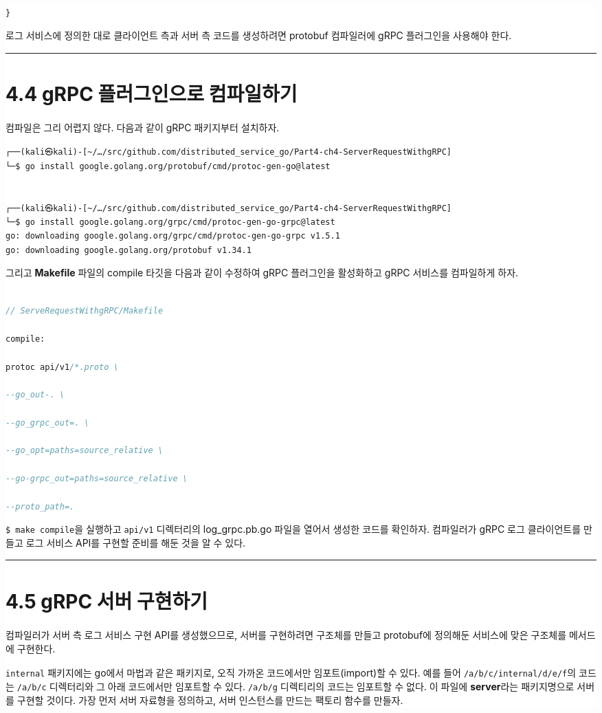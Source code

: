 ``` proto
}
```

로그 서비스에 정의한 대로 클라이언트 측과 서버 측 코드를 생성하려면 protobuf 컴파일러에 gRPC 플러그인을 사용해야 한다.

---
# 4.4 gRPC 플러그인으로 컴파일하기

컴파일은 그리 어렵지 않다. 다음과 같이 gRPC 패키지부터 설치하자.

``` shell
┌──(kali㉿kali)-[~/…/src/github.com/distributed_service_go/Part4-ch4-ServerRequestWithgRPC]
└─$ go install google.golang.org/protobuf/cmd/protoc-gen-go@latest
                                                                                                                                                         
                                                                                                             
┌──(kali㉿kali)-[~/…/src/github.com/distributed_service_go/Part4-ch4-ServerRequestWithgRPC]
└─$ go install google.golang.org/grpc/cmd/protoc-gen-go-grpc@latest
go: downloading google.golang.org/grpc/cmd/protoc-gen-go-grpc v1.5.1
go: downloading google.golang.org/protobuf v1.34.1
```

그리고 **Makefile** 파일의 compile 타깃을 다음과 같이 수정하여 gRPC 플러그인을 활성화하고 gRPC 서비스를 컴파일하게 하자.

``` proto

// ServeRequestWithgRPC/Makefile

compile:

protoc api/v1/*.proto \

--go_out-. \

--go_grpc_out=. \

--go_opt=paths=source_relative \

--go-grpc_out=paths=source_relative \

--proto_path=.
```

`$ make compile`을 실행하고 `api/v1` 디렉터리의 log_grpc.pb.go 파일을 열어서 생성한 코드를 확인하자. 컴파일러가 gRPC 로그 클라이언트를 만들고 로그 서비스 API를 구현할 준비를 해둔 것을 알 수 있다.

---
# 4.5 gRPC 서버 구현하기

컴파일러가 서버 측 로그 서비스 구현 API를 생성했으므로, 서버를 구현하려면 구조체를 만들고 protobuf에 정의해둔 서비스에 맞은 구조체를 메서드에 구현한다.

`internal` 패키지에는 go에서 마법과 같은 패키지로, 오직 가까온 코드에서만 임포트(import)할 수 있다. 예를 들어 `/a/b/c/internal/d/e/f`의 코드는 `/a/b/c` 디렉터리와 그 아래 코드에서만 임포트할 수 있다. `/a/b/g` 디렉티리의 코드는 임포트할 수 없다. 이 파일에 **server**라는 패키지명으로 서버를 구현할 것이다. 가장 먼저 서버 자료형을 정의하고, 서버 인스턴스를 만드는 팩토리 함수를 만들자.
